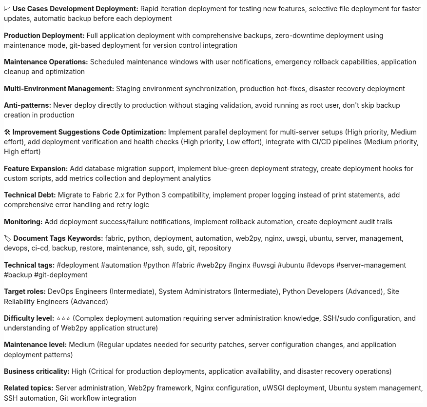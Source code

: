 📈 **Use Cases**
**Development Deployment:** Rapid iteration deployment for testing new features, selective file deployment for faster updates, automatic backup before each deployment

**Production Deployment:** Full application deployment with comprehensive backups, zero-downtime deployment using maintenance mode, git-based deployment for version control integration

**Maintenance Operations:** Scheduled maintenance windows with user notifications, emergency rollback capabilities, application cleanup and optimization

**Multi-Environment Management:** Staging environment synchronization, production hot-fixes, disaster recovery deployment

**Anti-patterns:** Never deploy directly to production without staging validation, avoid running as root user, don't skip backup creation in production

🛠️ **Improvement Suggestions**
**Code Optimization:** Implement parallel deployment for multi-server setups (High priority, Medium effort), add deployment verification and health checks (High priority, Low effort), integrate with CI/CD pipelines (Medium priority, High effort)

**Feature Expansion:** Add database migration support, implement blue-green deployment strategy, create deployment hooks for custom scripts, add metrics collection and deployment analytics

**Technical Debt:** Migrate to Fabric 2.x for Python 3 compatibility, implement proper logging instead of print statements, add comprehensive error handling and retry logic

**Monitoring:** Add deployment success/failure notifications, implement rollback automation, create deployment audit trails

🏷️ **Document Tags**
**Keywords:** fabric, python, deployment, automation, web2py, nginx, uwsgi, ubuntu, server, management, devops, ci-cd, backup, restore, maintenance, ssh, sudo, git, repository

**Technical tags:** #deployment #automation #python #fabric #web2py #nginx #uwsgi #ubuntu #devops #server-management #backup #git-deployment

**Target roles:** DevOps Engineers (Intermediate), System Administrators (Intermediate), Python Developers (Advanced), Site Reliability Engineers (Advanced)

**Difficulty level:** ⭐⭐⭐ (Complex deployment automation requiring server administration knowledge, SSH/sudo configuration, and understanding of Web2py application structure)

**Maintenance level:** Medium (Regular updates needed for security patches, server configuration changes, and application deployment patterns)

**Business criticality:** High (Critical for production deployments, application availability, and disaster recovery operations)

**Related topics:** Server administration, Web2py framework, Nginx configuration, uWSGI deployment, Ubuntu system management, SSH automation, Git workflow integration